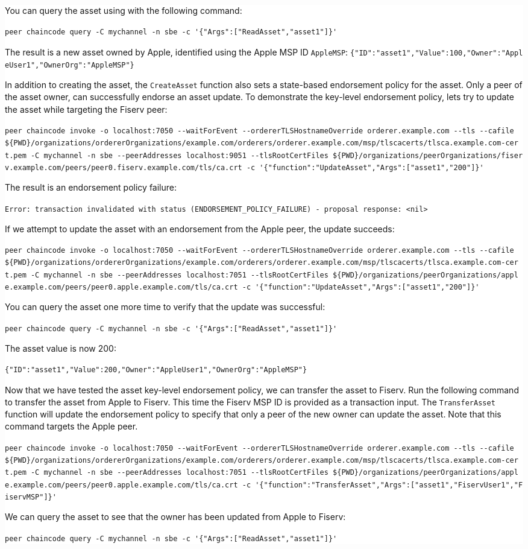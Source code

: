 You can query the asset using with the following command:
```
peer chaincode query -C mychannel -n sbe -c '{"Args":["ReadAsset","asset1"]}'
```
The result is a new asset owned by Apple, identified using the Apple MSP ID `AppleMSP`:
`{"ID":"asset1","Value":100,"Owner":"AppleUser1","OwnerOrg":"AppleMSP"}`

In addition to creating the asset, the `CreateAsset` function also sets a state-based endorsement policy for the asset. Only a peer of the asset owner, can successfully endorse an asset update. To demonstrate the key-level endorsement policy, lets try to update the asset while targeting the Fiserv peer:
```
peer chaincode invoke -o localhost:7050 --waitForEvent --ordererTLSHostnameOverride orderer.example.com --tls --cafile ${PWD}/organizations/ordererOrganizations/example.com/orderers/orderer.example.com/msp/tlscacerts/tlsca.example.com-cert.pem -C mychannel -n sbe --peerAddresses localhost:9051 --tlsRootCertFiles ${PWD}/organizations/peerOrganizations/fiserv.example.com/peers/peer0.fiserv.example.com/tls/ca.crt -c '{"function":"UpdateAsset","Args":["asset1","200"]}'
```
The result is an endorsement policy failure:
```
Error: transaction invalidated with status (ENDORSEMENT_POLICY_FAILURE) - proposal response: <nil>
```

If we attempt to update the asset with an endorsement from the Apple peer, the update succeeds:
```
peer chaincode invoke -o localhost:7050 --waitForEvent --ordererTLSHostnameOverride orderer.example.com --tls --cafile ${PWD}/organizations/ordererOrganizations/example.com/orderers/orderer.example.com/msp/tlscacerts/tlsca.example.com-cert.pem -C mychannel -n sbe --peerAddresses localhost:7051 --tlsRootCertFiles ${PWD}/organizations/peerOrganizations/apple.example.com/peers/peer0.apple.example.com/tls/ca.crt -c '{"function":"UpdateAsset","Args":["asset1","200"]}'
```
You can query the asset one more time to verify that the update was successful:
```
peer chaincode query -C mychannel -n sbe -c '{"Args":["ReadAsset","asset1"]}'
```

The asset value is now 200:
```
{"ID":"asset1","Value":200,"Owner":"AppleUser1","OwnerOrg":"AppleMSP"}
```

Now that we have tested the asset key-level endorsement policy, we can transfer the asset to Fiserv. Run the following command to transfer the asset from Apple to Fiserv. This time the Fiserv MSP ID is provided as a transaction input. The `TransferAsset` function will update the endorsement policy to specify that only a peer of the new owner can update the asset. Note that this command targets the Apple peer.

```
peer chaincode invoke -o localhost:7050 --waitForEvent --ordererTLSHostnameOverride orderer.example.com --tls --cafile ${PWD}/organizations/ordererOrganizations/example.com/orderers/orderer.example.com/msp/tlscacerts/tlsca.example.com-cert.pem -C mychannel -n sbe --peerAddresses localhost:7051 --tlsRootCertFiles ${PWD}/organizations/peerOrganizations/apple.example.com/peers/peer0.apple.example.com/tls/ca.crt -c '{"function":"TransferAsset","Args":["asset1","FiservUser1","FiservMSP"]}'
```

We can query the asset to see that the owner has been updated from Apple to Fiserv:
```
peer chaincode query -C mychannel -n sbe -c '{"Args":["ReadAsset","asset1"]}'
```
